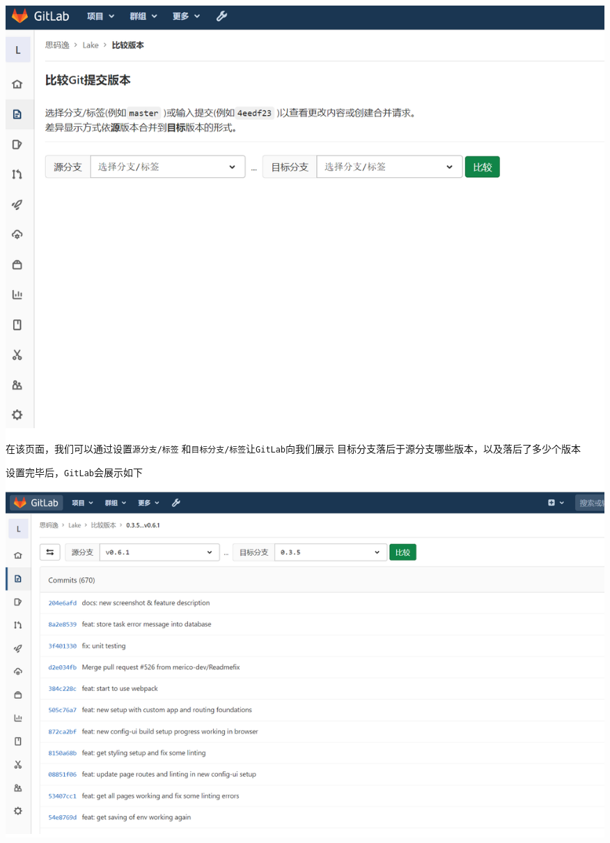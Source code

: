 ![](源分支-目标分支.png)

在该页面，我们可以通过设置`源分支/标签` 和`目标分支/标签`让`GitLab`向我们展示 目标分支落后于源分支哪些版本，以及落后了多少个版本

设置完毕后，`GitLab`会展示如下

![](版本对比.png)

